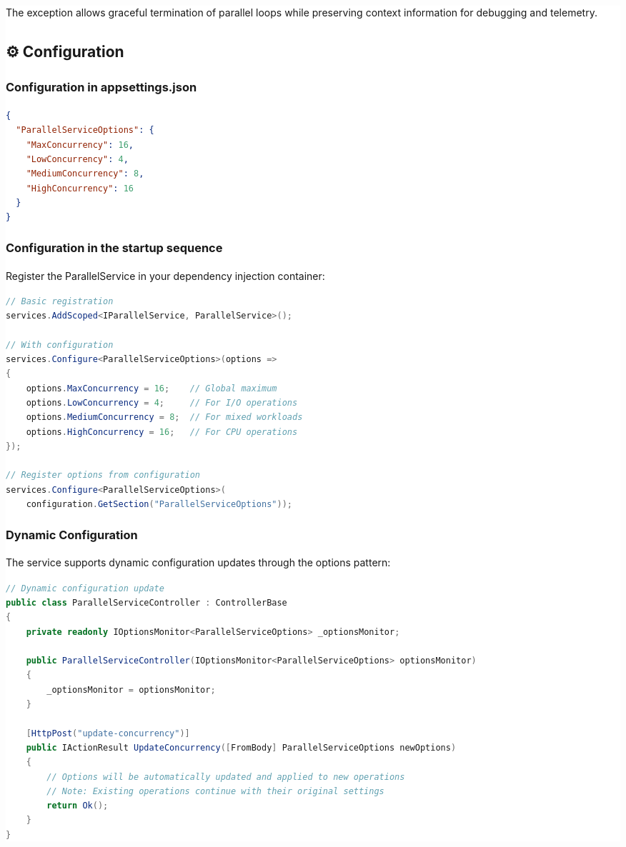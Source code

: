 The exception allows graceful termination of parallel loops while preserving context information for debugging and telemetry.

## ⚙️ Configuration

### Configuration in appsettings.json

```json
{
  "ParallelServiceOptions": {
    "MaxConcurrency": 16,
    "LowConcurrency": 4,
    "MediumConcurrency": 8,
    "HighConcurrency": 16
  }
}
```

### Configuration in the startup sequence

Register the ParallelService in your dependency injection container:

```csharp
// Basic registration
services.AddScoped<IParallelService, ParallelService>();

// With configuration
services.Configure<ParallelServiceOptions>(options =>
{
    options.MaxConcurrency = 16;    // Global maximum
    options.LowConcurrency = 4;     // For I/O operations
    options.MediumConcurrency = 8;  // For mixed workloads
    options.HighConcurrency = 16;   // For CPU operations
});

// Register options from configuration
services.Configure<ParallelServiceOptions>(
    configuration.GetSection("ParallelServiceOptions"));
```

### Dynamic Configuration

The service supports dynamic configuration updates through the options pattern:

```csharp
// Dynamic configuration update
public class ParallelServiceController : ControllerBase
{
    private readonly IOptionsMonitor<ParallelServiceOptions> _optionsMonitor;

    public ParallelServiceController(IOptionsMonitor<ParallelServiceOptions> optionsMonitor)
    {
        _optionsMonitor = optionsMonitor;
    }

    [HttpPost("update-concurrency")]
    public IActionResult UpdateConcurrency([FromBody] ParallelServiceOptions newOptions)
    {
        // Options will be automatically updated and applied to new operations
        // Note: Existing operations continue with their original settings
        return Ok();
    }
}
```
